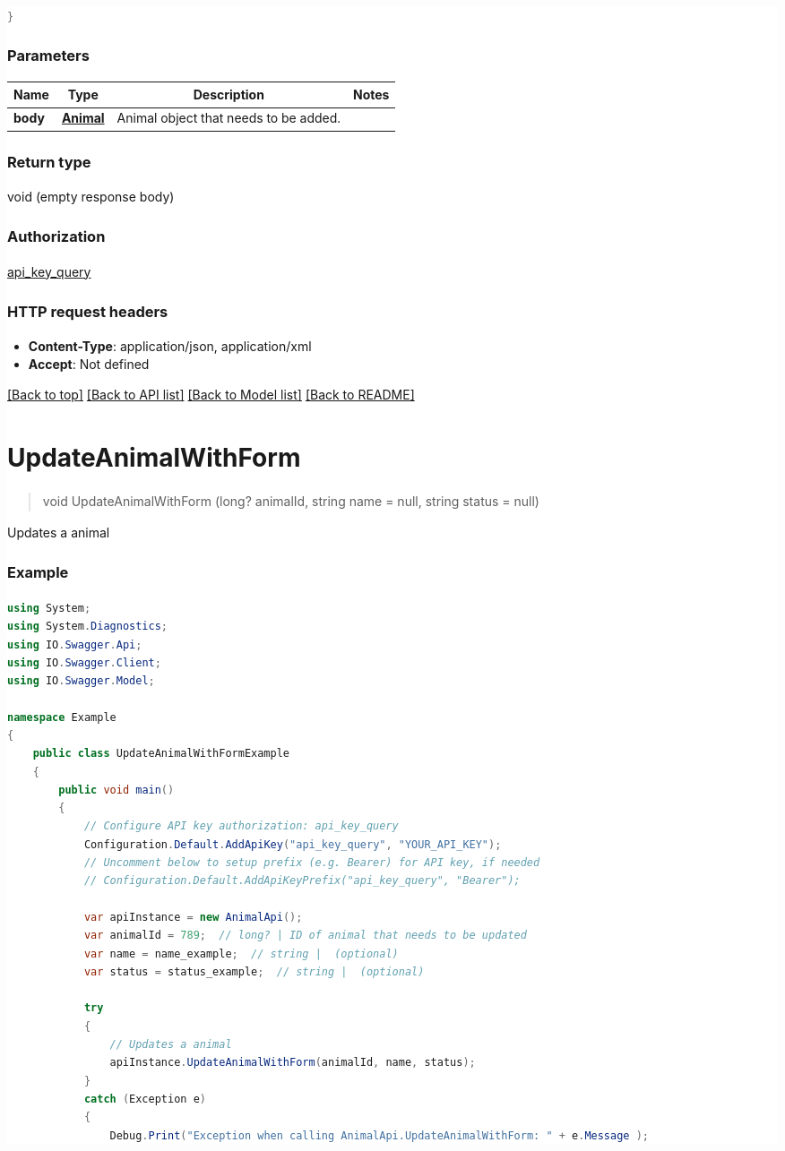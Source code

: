 ```csharp
}
```

### Parameters

Name | Type | Description  | Notes
------------- | ------------- | ------------- | -------------
 **body** | [**Animal**](Animal.md)| Animal object that needs to be added. | 

### Return type

void (empty response body)

### Authorization

[api_key_query](../README.md#api_key_query)

### HTTP request headers

 - **Content-Type**: application/json, application/xml
 - **Accept**: Not defined

[[Back to top]](#) [[Back to API list]](../README.md#documentation-for-api-endpoints) [[Back to Model list]](../README.md#documentation-for-models) [[Back to README]](../README.md)
<a name="updateanimalwithform"></a>
# **UpdateAnimalWithForm**
> void UpdateAnimalWithForm (long? animalId, string name = null, string status = null)

Updates a animal

### Example
```csharp
using System;
using System.Diagnostics;
using IO.Swagger.Api;
using IO.Swagger.Client;
using IO.Swagger.Model;

namespace Example
{
    public class UpdateAnimalWithFormExample
    {
        public void main()
        {
            // Configure API key authorization: api_key_query
            Configuration.Default.AddApiKey("api_key_query", "YOUR_API_KEY");
            // Uncomment below to setup prefix (e.g. Bearer) for API key, if needed
            // Configuration.Default.AddApiKeyPrefix("api_key_query", "Bearer");

            var apiInstance = new AnimalApi();
            var animalId = 789;  // long? | ID of animal that needs to be updated
            var name = name_example;  // string |  (optional) 
            var status = status_example;  // string |  (optional) 

            try
            {
                // Updates a animal
                apiInstance.UpdateAnimalWithForm(animalId, name, status);
            }
            catch (Exception e)
            {
                Debug.Print("Exception when calling AnimalApi.UpdateAnimalWithForm: " + e.Message );
```